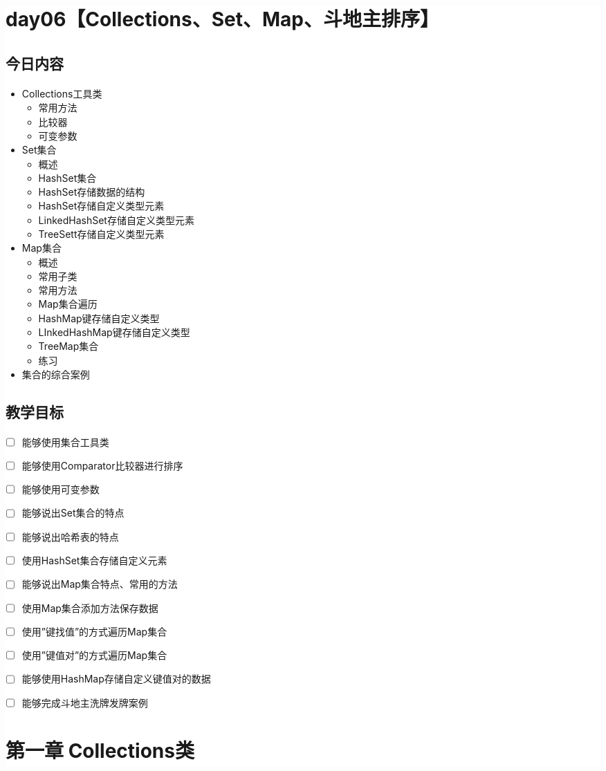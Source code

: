 # day06【Collections、Set、Map、斗地主排序】

## 今日内容

- Collections工具类
  - 常用方法
  - 比较器
  - 可变参数
- Set集合
  - 概述
  - HashSet集合
  - HashSet存储数据的结构
  - HashSet存储自定义类型元素
  - LinkedHashSet存储自定义类型元素
  - TreeSett存储自定义类型元素
- Map集合
  - 概述
  - 常用子类
  - 常用方法
  - Map集合遍历
  - HashMap键存储自定义类型
  - LInkedHashMap键存储自定义类型
  - TreeMap集合
  - 练习
- 集合的综合案例

## 教学目标

- [ ] 能够使用集合工具类 

- [ ] 能够使用Comparator比较器进行排序

- [ ] 能够使用可变参数

- [ ] 能够说出Set集合的特点

- [ ] 能够说出哈希表的特点

- [ ] 使用HashSet集合存储自定义元素

- [ ] 能够说出Map集合特点、常用的方法 

- [ ] 使用Map集合添加方法保存数据

- [ ] 使用”键找值”的方式遍历Map集合   

- [ ] 使用”键值对”的方式遍历Map集合

- [ ] 能够使用HashMap存储自定义键值对的数据   

- [ ] 能够完成斗地主洗牌发牌案例


# 第一章  Collections类
